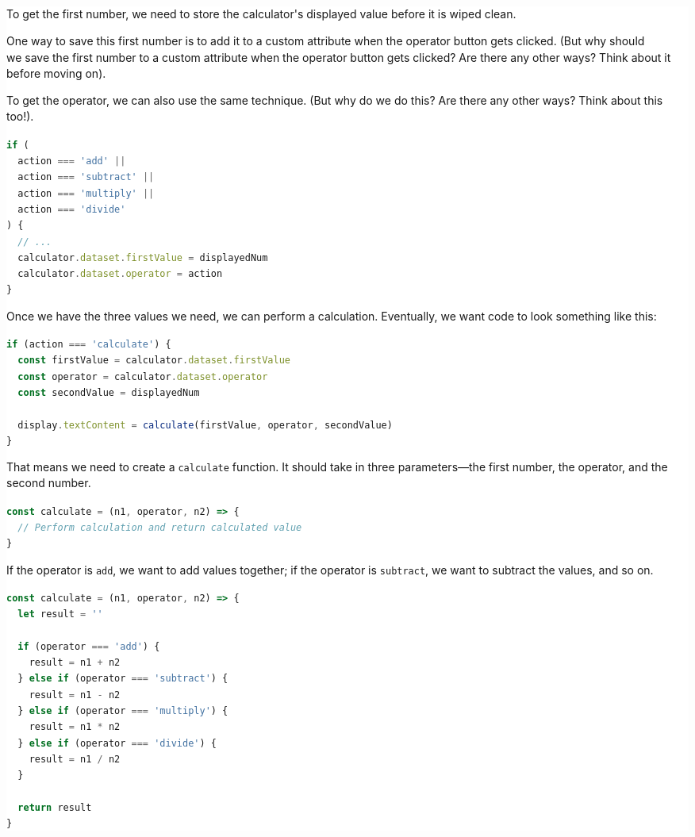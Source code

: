 To get the first number, we need to store the calculator's displayed value before it is wiped clean.

One way to save this first number is to add it to a custom attribute when the operator button gets clicked. (But why should we save the first number to a custom attribute when the operator button gets clicked? Are there any other ways? Think about it before moving on).

To get the operator, we can also use the same technique. (But why do we do this? Are there any other ways? Think about this too!).

```js
if (
  action === 'add' ||
  action === 'subtract' ||
  action === 'multiply' ||
  action === 'divide'
) {
  // ...
  calculator.dataset.firstValue = displayedNum
  calculator.dataset.operator = action
}
```

Once we have the three values we need, we can perform a calculation. Eventually, we want code to look something like this:

```js
if (action === 'calculate') {
  const firstValue = calculator.dataset.firstValue
  const operator = calculator.dataset.operator
  const secondValue = displayedNum

  display.textContent = calculate(firstValue, operator, secondValue)
}
```

That means we need to create a `calculate` function. It should take in three parameters—the first number, the operator, and the second number.

```js
const calculate = (n1, operator, n2) => {
  // Perform calculation and return calculated value
}
```

If the operator is `add`, we want to add values together; if the operator is `subtract`, we want to subtract the values, and so on.

```js
const calculate = (n1, operator, n2) => {
  let result = ''

  if (operator === 'add') {
    result = n1 + n2
  } else if (operator === 'subtract') {
    result = n1 - n2
  } else if (operator === 'multiply') {
    result = n1 * n2
  } else if (operator === 'divide') {
    result = n1 / n2
  }

  return result
}
```
